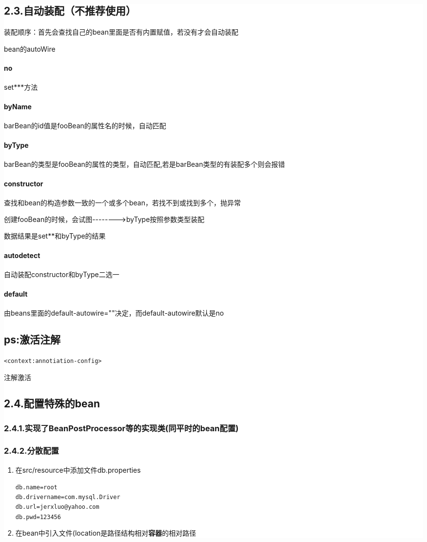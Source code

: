 ## 2.3.自动装配（不推荐使用）

装配顺序：首先会查找自己的bean里面是否有内置赋值，若没有才会自动装配

bean的autoWire

#### no

set***方法

#### byName

barBean的id值是fooBean的属性名的时候，自动匹配

#### byType

barBean的类型是fooBean的属性的类型，自动匹配,若是barBean类型的有装配多个则会报错

#### constructor

查找和bean的构造参数一致的一个或多个bean，若找不到或找到多个，抛异常

创建fooBean的时候，会试图-------->byType按照参数类型装配

数据结果是set**和byType的结果

#### autodetect

自动装配constructor和byType二选一

#### default

由beans里面的default-autowire=""决定，而default-autowire默认是no

## ps:激活注解

`<context:annotiation-config>`

注解激活  

## 2.4.配置特殊的bean

### 2.4.1.实现了BeanPostProcessor等的实现类(同平时的bean配置)

### 2.4.2.分散配置

1. 在src/resource中添加文件db.properties

   ```properties
   db.name=root
   db.drivername=com.mysql.Driver
   db.url=jerxluo@yahoo.com
   db.pwd=123456
   ```

2. 在bean中引入文件(location是路径结构相对**容器**的相对路径
